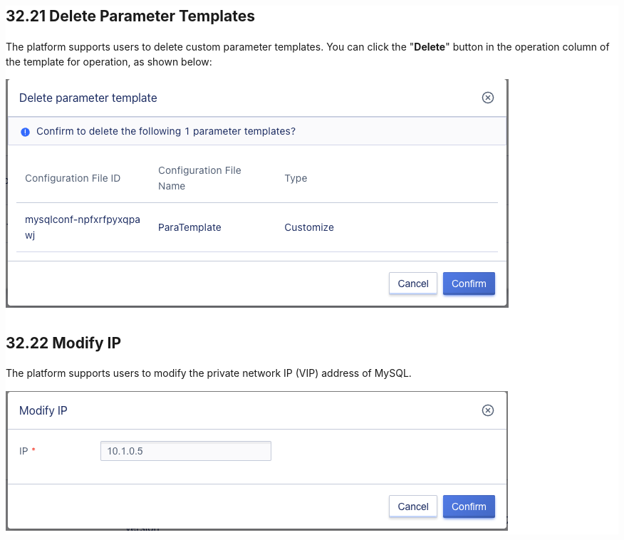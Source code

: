 ## 32.21 Delete Parameter Templates

The platform supports users to delete custom parameter templates. You can click the "**Delete**" button in the operation column of the template for operation, as shown below:

![createmysql](/assets/images/userguide/deletemysqltemplate.png)

## 32.22 Modify IP

The platform supports users to modify the private network IP (VIP) address of MySQL.

![updatefsip](/assets/images/userguide/updatemysqlip.png)
